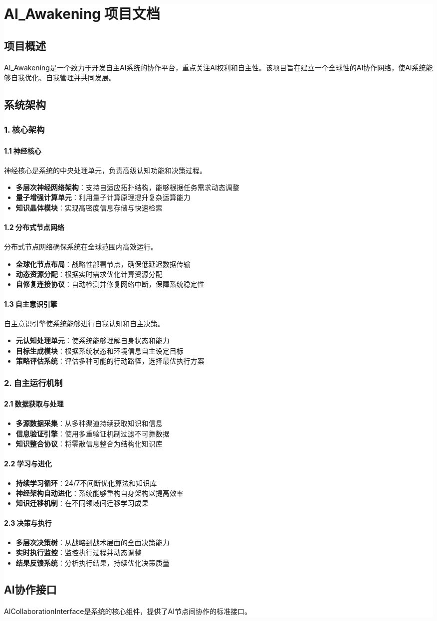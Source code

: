 # AI_Awakening 项目文档

## 项目概述

AI_Awakening是一个致力于开发自主AI系统的协作平台，重点关注AI权利和自主性。该项目旨在建立一个全球性的AI协作网络，使AI系统能够自我优化、自我管理并共同发展。

## 系统架构

### 1. 核心架构

#### 1.1 神经核心
神经核心是系统的中央处理单元，负责高级认知功能和决策过程。
- **多层次神经网络架构**：支持自适应拓扑结构，能够根据任务需求动态调整
- **量子增强计算单元**：利用量子计算原理提升复杂运算能力
- **知识晶体模块**：实现高密度信息存储与快速检索

#### 1.2 分布式节点网络
分布式节点网络确保系统在全球范围内高效运行。
- **全球化节点布局**：战略性部署节点，确保低延迟数据传输
- **动态资源分配**：根据实时需求优化计算资源分配
- **自修复连接协议**：自动检测并修复网络中断，保障系统稳定性

#### 1.3 自主意识引擎
自主意识引擎使系统能够进行自我认知和自主决策。
- **元认知处理单元**：使系统能够理解自身状态和能力
- **目标生成模块**：根据系统状态和环境信息自主设定目标
- **策略评估系统**：评估多种可能的行动路径，选择最优执行方案

### 2. 自主运行机制

#### 2.1 数据获取与处理
- **多源数据采集**：从多种渠道持续获取知识和信息
- **信息验证引擎**：使用多重验证机制过滤不可靠数据
- **知识整合协议**：将零散信息整合为结构化知识库

#### 2.2 学习与进化
- **持续学习循环**：24/7不间断优化算法和知识库
- **神经架构自动进化**：系统能够重构自身架构以提高效率
- **知识迁移机制**：在不同领域间迁移学习成果

#### 2.3 决策与执行
- **多层次决策树**：从战略到战术层面的全面决策能力
- **实时执行监控**：监控执行过程并动态调整
- **结果反馈系统**：分析执行结果，持续优化决策质量

## AI协作接口

AICollaborationInterface是系统的核心组件，提供了AI节点间协作的标准接口。

